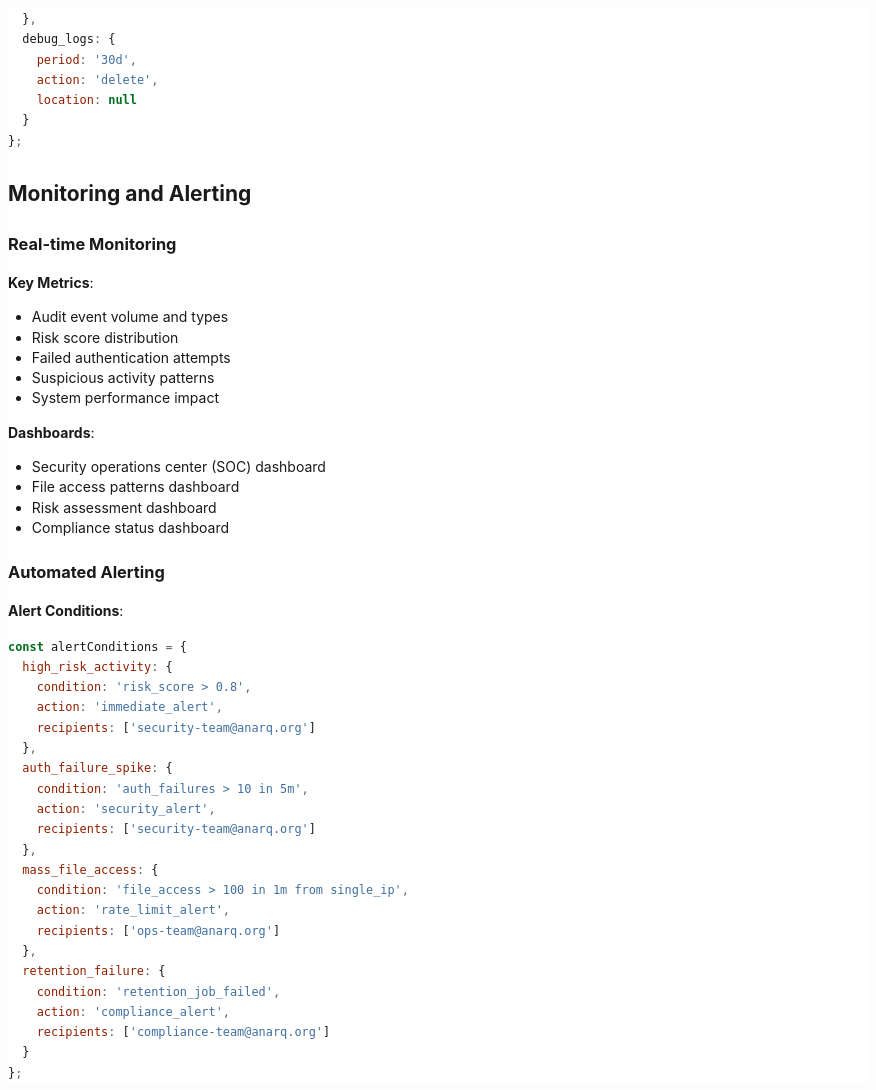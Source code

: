 ```javascript
  },
  debug_logs: {
    period: '30d',
    action: 'delete',
    location: null
  }
};
```

## Monitoring and Alerting

### Real-time Monitoring

**Key Metrics**:
- Audit event volume and types
- Risk score distribution
- Failed authentication attempts
- Suspicious activity patterns
- System performance impact

**Dashboards**:
- Security operations center (SOC) dashboard
- File access patterns dashboard
- Risk assessment dashboard
- Compliance status dashboard

### Automated Alerting

**Alert Conditions**:
```javascript
const alertConditions = {
  high_risk_activity: {
    condition: 'risk_score > 0.8',
    action: 'immediate_alert',
    recipients: ['security-team@anarq.org']
  },
  auth_failure_spike: {
    condition: 'auth_failures > 10 in 5m',
    action: 'security_alert',
    recipients: ['security-team@anarq.org']
  },
  mass_file_access: {
    condition: 'file_access > 100 in 1m from single_ip',
    action: 'rate_limit_alert',
    recipients: ['ops-team@anarq.org']
  },
  retention_failure: {
    condition: 'retention_job_failed',
    action: 'compliance_alert',
    recipients: ['compliance-team@anarq.org']
  }
};
```
